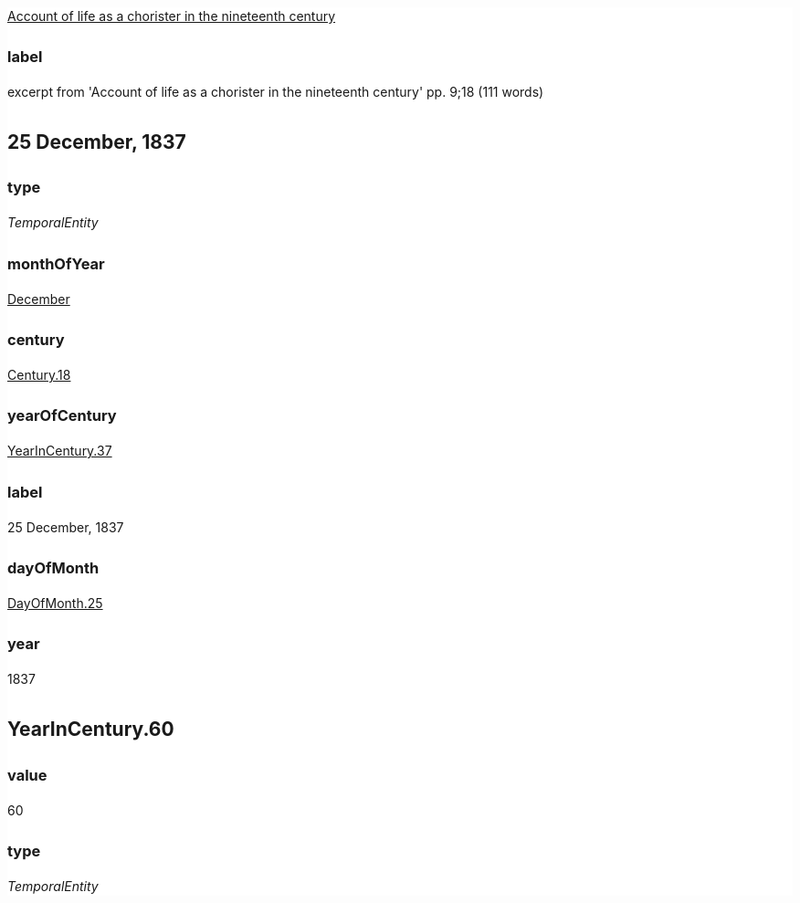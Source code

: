 [Account of life as a chorister in the nineteenth century](#Account-of-life-as-a-chorister-in-the-nineteenth-century)

### label


excerpt from 'Account of life as a chorister in the nineteenth century' pp. 9;18 (111 words)

## 25 December, 1837

### type


*TemporalEntity*

### monthOfYear


[December](#December)

### century


[Century.18](#Century.18)

### yearOfCentury


[YearInCentury.37](#YearInCentury.37)

### label


25 December, 1837

### dayOfMonth


[DayOfMonth.25](#DayOfMonth.25)

### year


1837

## YearInCentury.60

### value


60

### type


*TemporalEntity*
